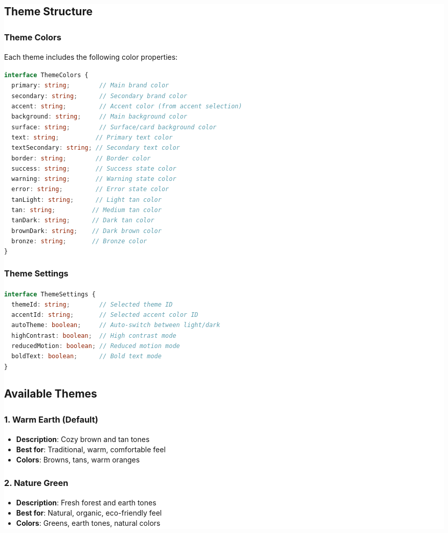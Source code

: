 ## Theme Structure

### Theme Colors

Each theme includes the following color properties:

```typescript
interface ThemeColors {
  primary: string;        // Main brand color
  secondary: string;      // Secondary brand color
  accent: string;         // Accent color (from accent selection)
  background: string;     // Main background color
  surface: string;        // Surface/card background color
  text: string;          // Primary text color
  textSecondary: string; // Secondary text color
  border: string;        // Border color
  success: string;       // Success state color
  warning: string;       // Warning state color
  error: string;         // Error state color
  tanLight: string;      // Light tan color
  tan: string;          // Medium tan color
  tanDark: string;      // Dark tan color
  brownDark: string;    // Dark brown color
  bronze: string;       // Bronze color
}
```

### Theme Settings

```typescript
interface ThemeSettings {
  themeId: string;        // Selected theme ID
  accentId: string;       // Selected accent color ID
  autoTheme: boolean;     // Auto-switch between light/dark
  highContrast: boolean;  // High contrast mode
  reducedMotion: boolean; // Reduced motion mode
  boldText: boolean;      // Bold text mode
}
```

## Available Themes

### 1. Warm Earth (Default)
- **Description**: Cozy brown and tan tones
- **Best for**: Traditional, warm, comfortable feel
- **Colors**: Browns, tans, warm oranges

### 2. Nature Green
- **Description**: Fresh forest and earth tones
- **Best for**: Natural, organic, eco-friendly feel
- **Colors**: Greens, earth tones, natural colors
